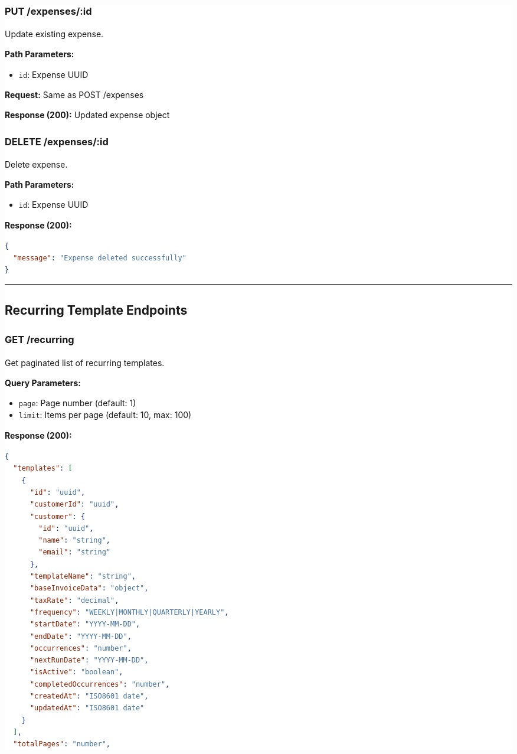 ### PUT /expenses/:id

Update existing expense.

**Path Parameters:**

- `id`: Expense UUID

**Request:** Same as POST /expenses

**Response (200):** Updated expense object

### DELETE /expenses/:id

Delete expense.

**Path Parameters:**

- `id`: Expense UUID

**Response (200):**

```json
{
  "message": "Expense deleted successfully"
}
```

---

## Recurring Template Endpoints

### GET /recurring

Get paginated list of recurring templates.

**Query Parameters:**

- `page`: Page number (default: 1)
- `limit`: Items per page (default: 10, max: 100)

**Response (200):**

```json
{
  "templates": [
    {
      "id": "uuid",
      "customerId": "uuid",
      "customer": {
        "id": "uuid",
        "name": "string",
        "email": "string"
      },
      "templateName": "string",
      "baseInvoiceData": "object",
      "taxRate": "decimal",
      "frequency": "WEEKLY|MONTHLY|QUARTERLY|YEARLY",
      "startDate": "YYYY-MM-DD",
      "endDate": "YYYY-MM-DD",
      "occurrences": "number",
      "nextRunDate": "YYYY-MM-DD",
      "isActive": "boolean",
      "completedOccurrences": "number",
      "createdAt": "ISO8601 date",
      "updatedAt": "ISO8601 date"
    }
  ],
  "totalPages": "number",
```